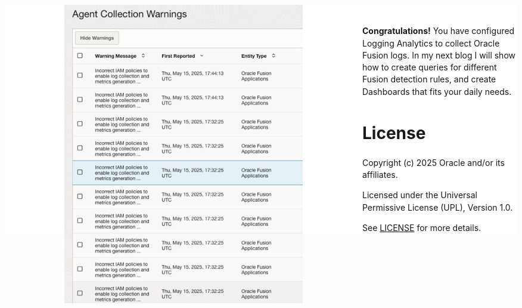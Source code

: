 <img src="./images/img13.png" height="500" width="600" align="left">

&nbsp; 

</td>
</tr>

</tbody>
</table>

**Congratulations!** You have configured Logging Analytics to collect Oracle Fusion logs. In my next blog I will show how to create queries for different Fusion detection rules, and create Dashboards that fits your daily needs.

# License 

Copyright (c) 2025 Oracle and/or its affiliates.

Licensed under the Universal Permissive License (UPL), Version 1.0.

See [LICENSE](/LICENSE) for more details.
